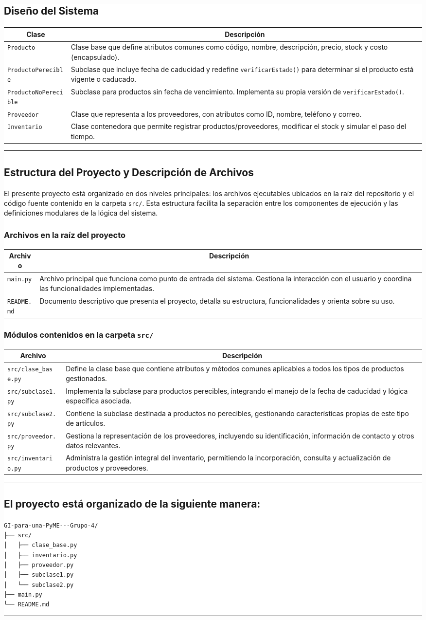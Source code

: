 ## Diseño del Sistema

| Clase                  | Descripción |
|------------------------|-------------|
| `Producto`             | Clase base que define atributos comunes como código, nombre, descripción, precio, stock y costo (encapsulado). |
| `ProductoPerecible`    | Subclase que incluye fecha de caducidad y redefine `verificarEstado()` para determinar si el producto está vigente o caducado. |
| `ProductoNoPerecible`  | Subclase para productos sin fecha de vencimiento. Implementa su propia versión de `verificarEstado()`. |
| `Proveedor`            | Clase que representa a los proveedores, con atributos como ID, nombre, teléfono y correo. |
| `Inventario`           | Clase contenedora que permite registrar productos/proveedores, modificar el stock y simular el paso del tiempo. |

---

## Estructura del Proyecto y Descripción de Archivos

El presente proyecto está organizado en dos niveles principales: los archivos ejecutables ubicados en la raíz del repositorio y el código fuente contenido en la carpeta `src/`. Esta estructura facilita la separación entre los componentes de ejecución y las definiciones modulares de la lógica del sistema.

### Archivos en la raíz del proyecto

| Archivo       | Descripción                                                                                                   |
|---------------|---------------------------------------------------------------------------------------------------------------|
| `main.py`     | Archivo principal que funciona como punto de entrada del sistema. Gestiona la interacción con el usuario y coordina las funcionalidades implementadas. |
| `README.md`   | Documento descriptivo que presenta el proyecto, detalla su estructura, funcionalidades y orienta sobre su uso. |

### Módulos contenidos en la carpeta `src/`

| Archivo               | Descripción                                                                                                                   |
|-----------------------|-------------------------------------------------------------------------------------------------------------------------------|
| `src/clase_base.py`   | Define la clase base que contiene atributos y métodos comunes aplicables a todos los tipos de productos gestionados.           |
| `src/subclase1.py`    | Implementa la subclase para productos perecibles, integrando el manejo de la fecha de caducidad y lógica específica asociada.  |
| `src/subclase2.py`    | Contiene la subclase destinada a productos no perecibles, gestionando características propias de este tipo de artículos.       |
| `src/proveedor.py`    | Gestiona la representación de los proveedores, incluyendo su identificación, información de contacto y otros datos relevantes. |
| `src/inventario.py`   | Administra la gestión integral del inventario, permitiendo la incorporación, consulta y actualización de productos y proveedores. |

---

## El proyecto está organizado de la siguiente manera:

```
GI-para-una-PyME---Grupo-4/
├── src/
│   ├── clase_base.py
│   ├── inventario.py
│   ├── proveedor.py
│   ├── subclase1.py
│   └── subclase2.py
├── main.py
└── README.md
```

---